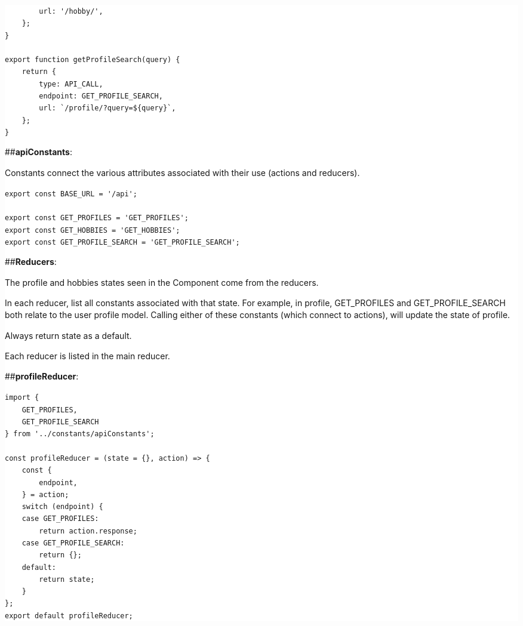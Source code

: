 ``` [javascript]
        url: '/hobby/',
    };
}

export function getProfileSearch(query) {
    return {
        type: API_CALL,
        endpoint: GET_PROFILE_SEARCH,
        url: `/profile/?query=${query}`,
    };
}
```


##**apiConstants**:

Constants connect the various attributes associated with their use (actions and reducers).


``` [javascript]
export const BASE_URL = '/api';

export const GET_PROFILES = 'GET_PROFILES';
export const GET_HOBBIES = 'GET_HOBBIES';
export const GET_PROFILE_SEARCH = 'GET_PROFILE_SEARCH';
```


##**Reducers**:


The profile and hobbies states seen in the Component come from the reducers.

In each reducer, list all constants associated with that state. For example, in profile, GET_PROFILES and GET_PROFILE_SEARCH both relate to the user profile model.  Calling either of these constants (which connect to actions), will update the state of profile.

Always return state as a default. 

Each reducer is listed in the main reducer.


##**profileReducer**:
``` [javascript]
import {
    GET_PROFILES,
    GET_PROFILE_SEARCH
} from '../constants/apiConstants';

const profileReducer = (state = {}, action) => {
    const {
        endpoint,
    } = action;
    switch (endpoint) {
    case GET_PROFILES:
        return action.response;
    case GET_PROFILE_SEARCH:
        return {};
    default:
        return state;
    }
};
export default profileReducer;
```
